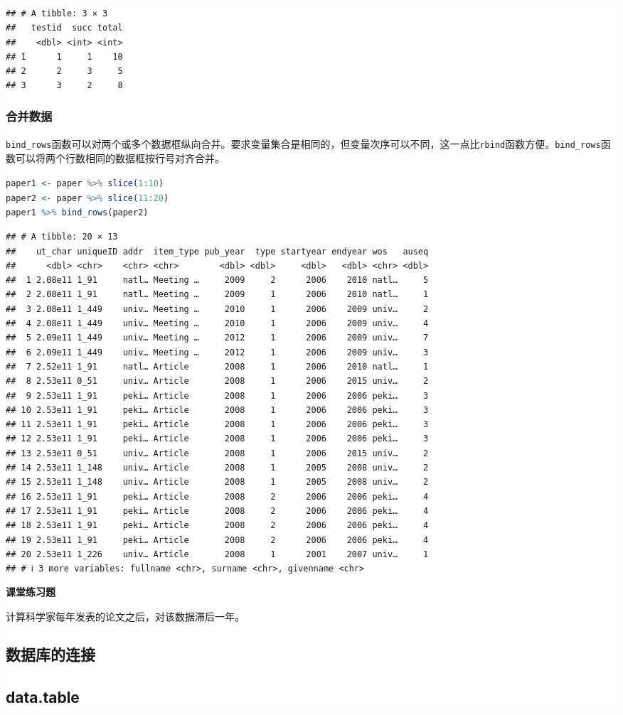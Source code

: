 ```
## # A tibble: 3 × 3
##   testid  succ total
##    <dbl> <int> <int>
## 1      1     1    10
## 2      2     3     5
## 3      3     2     8
```

### 合并数据
`bind_rows`函数可以对两个或多个数据框纵向合并。要求变量集合是相同的，但变量次序可以不同，这一点比`rbind`函数方便。`bind_rows`函数可以将两个行数相同的数据框按行号对齐合并。


```r
paper1 <- paper %>% slice(1:10)
paper2 <- paper %>% slice(11:20)
paper1 %>% bind_rows(paper2)
```

```
## # A tibble: 20 × 13
##    ut_char uniqueID addr  item_type pub_year  type startyear endyear wos   auseq
##      <dbl> <chr>    <chr> <chr>        <dbl> <dbl>     <dbl>   <dbl> <chr> <dbl>
##  1 2.08e11 1_91     natl… Meeting …     2009     2      2006    2010 natl…     5
##  2 2.08e11 1_91     natl… Meeting …     2009     1      2006    2010 natl…     1
##  3 2.08e11 1_449    univ… Meeting …     2010     1      2006    2009 univ…     2
##  4 2.08e11 1_449    univ… Meeting …     2010     1      2006    2009 univ…     4
##  5 2.09e11 1_449    univ… Meeting …     2012     1      2006    2009 univ…     7
##  6 2.09e11 1_449    univ… Meeting …     2012     1      2006    2009 univ…     3
##  7 2.52e11 1_91     natl… Article       2008     1      2006    2010 natl…     1
##  8 2.53e11 0_51     univ… Article       2008     1      2006    2015 univ…     2
##  9 2.53e11 1_91     peki… Article       2008     1      2006    2006 peki…     3
## 10 2.53e11 1_91     peki… Article       2008     1      2006    2006 peki…     3
## 11 2.53e11 1_91     peki… Article       2008     1      2006    2006 peki…     3
## 12 2.53e11 1_91     peki… Article       2008     1      2006    2006 peki…     3
## 13 2.53e11 0_51     univ… Article       2008     1      2006    2015 univ…     2
## 14 2.53e11 1_148    univ… Article       2008     1      2005    2008 univ…     2
## 15 2.53e11 1_148    univ… Article       2008     1      2005    2008 univ…     2
## 16 2.53e11 1_91     peki… Article       2008     2      2006    2006 peki…     4
## 17 2.53e11 1_91     peki… Article       2008     2      2006    2006 peki…     4
## 18 2.53e11 1_91     peki… Article       2008     2      2006    2006 peki…     4
## 19 2.53e11 1_91     peki… Article       2008     2      2006    2006 peki…     4
## 20 2.53e11 1_226    univ… Article       2008     1      2001    2007 univ…     1
## # ℹ 3 more variables: fullname <chr>, surname <chr>, givenname <chr>
```

**课堂练习题**

计算科学家每年发表的论文之后，对该数据滞后一年。


## 数据库的连接

## data.table


